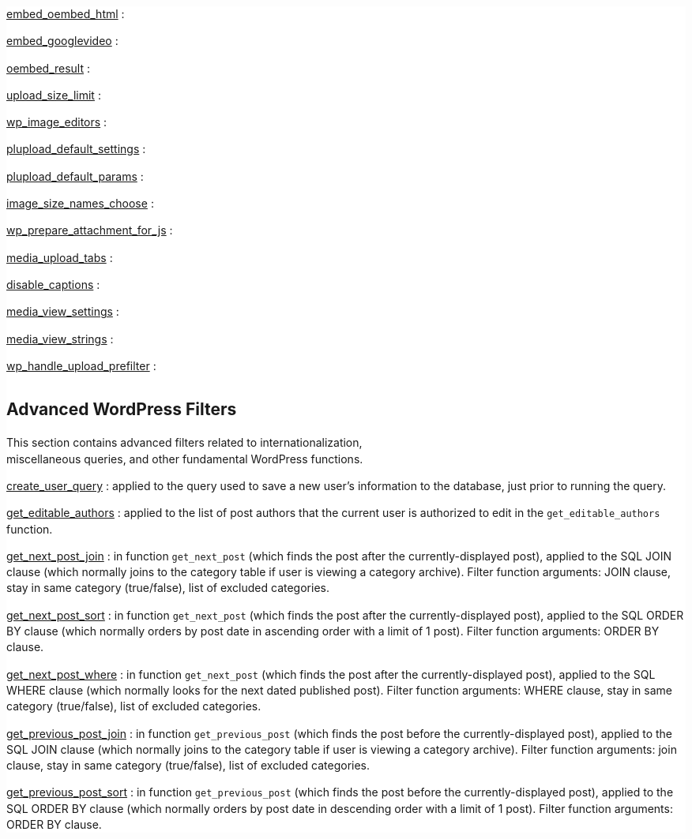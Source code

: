 [embed\_oembed\_html](#reference/hooksembed_oembed_html/) :

[embed\_googlevideo](#reference/hooksembed_googlevideo/) :

[oembed\_result](#reference/hooksoembed_result/) :

[upload\_size\_limit](#reference/hooksupload_size_limit/) :

[wp\_image\_editors](#reference/hookswp_image_editors/) :

[plupload\_default\_settings](#reference/hooksplupload_default_settings/) :

[plupload\_default\_params](#reference/hooksplupload_default_params/) :

[image\_size\_names\_choose](#reference/hooksimage_size_names_choose/) :

[wp\_prepare\_attachment\_for\_js](#reference/hookswp_prepare_attachment_for_js/) :

[media\_upload\_tabs](#reference/hooksmedia_upload_tabs/) :

[disable\_captions](#reference/hooksdisable_captions/) :

[media\_view\_settings](#reference/hooksmedia_view_settings/) :

[media\_view\_strings](#reference/hooksmedia_view_strings/) :

[wp\_handle\_upload\_prefilter](#reference/hookswp_handle_upload_prefilter/) :

## Advanced WordPress Filters

This section contains advanced filters related to internationalization,  
miscellaneous queries, and other fundamental WordPress functions.

[create\_user\_query](#reference/hookscreate_user_query/) : applied to the query used to save a new user’s information to the database, just prior to running the query.

[get\_editable\_authors](#reference/hooksget_editable_authors/) : applied to the list of post authors that the current user is authorized to edit in the `get_editable_authors` function.

[get\_next\_post\_join](#reference/hooksget_next_post_join/) : in function `get_next_post` (which finds the post after the currently-displayed post), applied to the SQL JOIN clause (which normally joins to the category table if user is viewing a category archive). Filter function arguments: JOIN clause, stay in same category (true/false), list of excluded categories.

[get\_next\_post\_sort](#reference/hooksget_next_post_sort/) : in function `get_next_post` (which finds the post after the currently-displayed post), applied to the SQL ORDER BY clause (which normally orders by post date in ascending order with a limit of 1 post). Filter function arguments: ORDER BY clause.

[get\_next\_post\_where](#reference/hooksget_next_post_where/) : in function `get_next_post` (which finds the post after the currently-displayed post), applied to the SQL WHERE clause (which normally looks for the next dated published post). Filter function arguments: WHERE clause, stay in same category (true/false), list of excluded categories.

[get\_previous\_post\_join](#reference/hooksget_previous_post_join/) : in function `get_previous_post` (which finds the post before the currently-displayed post), applied to the SQL JOIN clause (which normally joins to the category table if user is viewing a category archive). Filter function arguments: join clause, stay in same category (true/false), list of excluded categories.

[get\_previous\_post\_sort](#reference/hooksget_previous_post_sort/) : in function `get_previous_post` (which finds the post before the currently-displayed post), applied to the SQL ORDER BY clause (which normally orders by post date in descending order with a limit of 1 post). Filter function arguments: ORDER BY clause.
